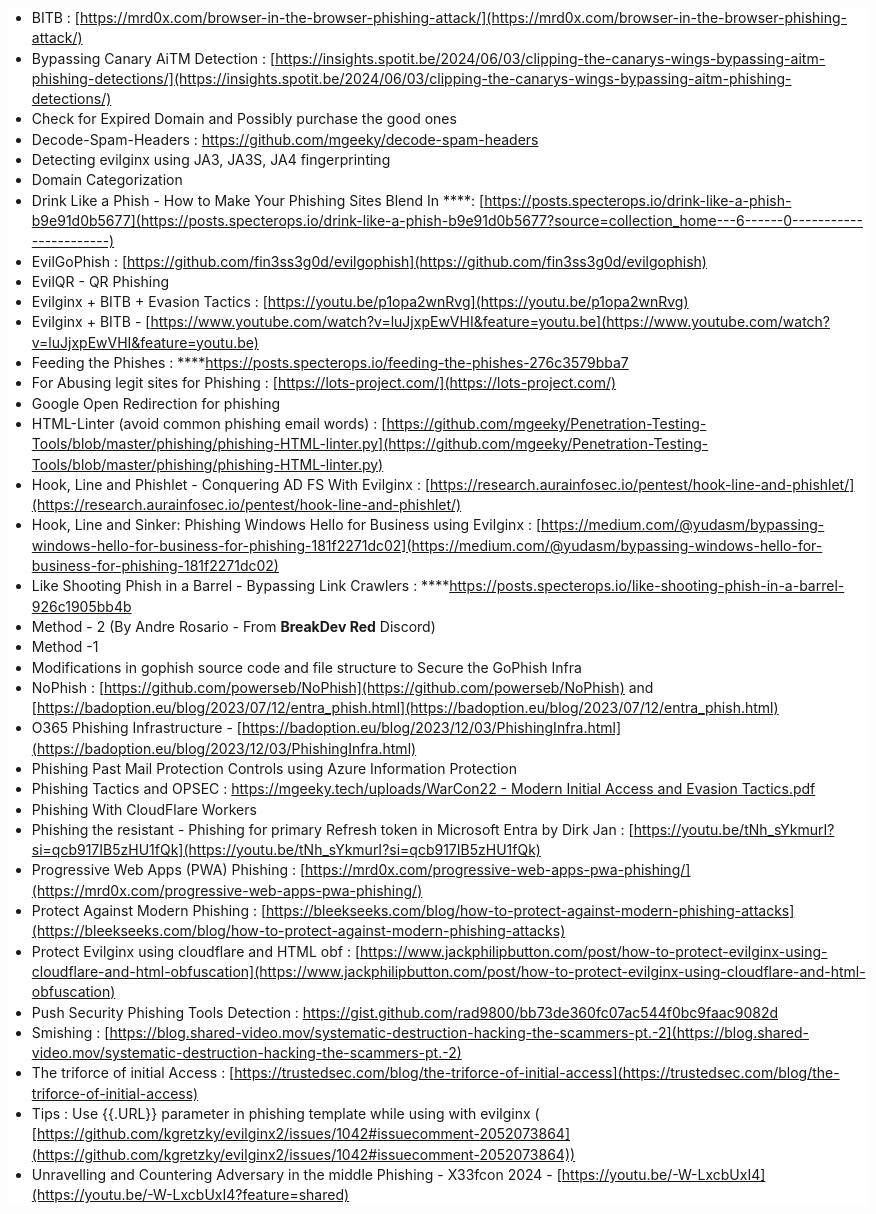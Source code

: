 - BITB : [https://mrd0x.com/browser-in-the-browser-phishing-attack/](https://mrd0x.com/browser-in-the-browser-phishing-attack/)
- Bypassing Canary AiTM Detection : [https://insights.spotit.be/2024/06/03/clipping-the-canarys-wings-bypassing-aitm-phishing-detections/](https://insights.spotit.be/2024/06/03/clipping-the-canarys-wings-bypassing-aitm-phishing-detections/)
- Check for Expired Domain and Possibly purchase the good ones
- Decode-Spam-Headers : https://github.com/mgeeky/decode-spam-headers
- Detecting evilginx using JA3, JA3S, JA4 fingerprinting
- Domain Categorization
- Drink Like a Phish - How to Make Your Phishing Sites Blend In ****: [https://posts.specterops.io/drink-like-a-phish-b9e91d0b5677](https://posts.specterops.io/drink-like-a-phish-b9e91d0b5677?source=collection_home---6------0-----------------------)
- EvilGoPhish : [https://github.com/fin3ss3g0d/evilgophish](https://github.com/fin3ss3g0d/evilgophish)
- EvilQR - QR Phishing
- Evilginx + BITB + Evasion Tactics : [https://youtu.be/p1opa2wnRvg](https://youtu.be/p1opa2wnRvg)
- Evilginx + BITB - [https://www.youtube.com/watch?v=luJjxpEwVHI&feature=youtu.be](https://www.youtube.com/watch?v=luJjxpEwVHI&feature=youtu.be)
- Feeding the Phishes : ****https://posts.specterops.io/feeding-the-phishes-276c3579bba7
- For Abusing legit sites for Phishing : [https://lots-project.com/](https://lots-project.com/)
- Google Open Redirection for phishing
- HTML-Linter (avoid common phishing email words) : [https://github.com/mgeeky/Penetration-Testing-Tools/blob/master/phishing/phishing-HTML-linter.py](https://github.com/mgeeky/Penetration-Testing-Tools/blob/master/phishing/phishing-HTML-linter.py)
- Hook, Line and Phishlet - Conquering AD FS With Evilginx : [https://research.aurainfosec.io/pentest/hook-line-and-phishlet/](https://research.aurainfosec.io/pentest/hook-line-and-phishlet/)
- Hook, Line and Sinker: Phishing Windows Hello for Business using Evilginx : [https://medium.com/@yudasm/bypassing-windows-hello-for-business-for-phishing-181f2271dc02](https://medium.com/@yudasm/bypassing-windows-hello-for-business-for-phishing-181f2271dc02)
- Like Shooting Phish in a Barrel - Bypassing Link Crawlers : ****https://posts.specterops.io/like-shooting-phish-in-a-barrel-926c1905bb4b
- Method - 2 (By Andre Rosario - From **BreakDev Red** Discord)
- Method -1
- Modifications in gophish source code and file structure to Secure the GoPhish Infra
- NoPhish : [https://github.com/powerseb/NoPhish](https://github.com/powerseb/NoPhish) and [https://badoption.eu/blog/2023/07/12/entra_phish.html](https://badoption.eu/blog/2023/07/12/entra_phish.html)
- O365 Phishing Infrastructure - [https://badoption.eu/blog/2023/12/03/PhishingInfra.html](https://badoption.eu/blog/2023/12/03/PhishingInfra.html)
- Phishing Past Mail Protection Controls using Azure Information Protection
- Phishing Tactics and OPSEC : [https://mgeeky.tech/uploads/WarCon22 - Modern Initial Access and Evasion Tactics.pdf](https://mgeeky.tech/uploads/WarCon22%20-%20Modern%20Initial%20Access%20and%20Evasion%20Tactics.pdf)
- Phishing With CloudFlare Workers
- Phishing the resistant - Phishing for primary Refresh token in Microsoft Entra by Dirk Jan  : [https://youtu.be/tNh_sYkmurI?si=qcb917IB5zHU1fQk](https://youtu.be/tNh_sYkmurI?si=qcb917IB5zHU1fQk)
- Progressive Web Apps (PWA) Phishing : [https://mrd0x.com/progressive-web-apps-pwa-phishing/](https://mrd0x.com/progressive-web-apps-pwa-phishing/)
- Protect Against Modern Phishing : [https://bleekseeks.com/blog/how-to-protect-against-modern-phishing-attacks](https://bleekseeks.com/blog/how-to-protect-against-modern-phishing-attacks)
- Protect Evilginx using cloudflare and HTML obf : [https://www.jackphilipbutton.com/post/how-to-protect-evilginx-using-cloudflare-and-html-obfuscation](https://www.jackphilipbutton.com/post/how-to-protect-evilginx-using-cloudflare-and-html-obfuscation)
- Push Security Phishing Tools Detection : https://gist.github.com/rad9800/bb73de360fc07ac544f0bc9faac9082d
- Smishing : [https://blog.shared-video.mov/systematic-destruction-hacking-the-scammers-pt.-2](https://blog.shared-video.mov/systematic-destruction-hacking-the-scammers-pt.-2)
- The triforce of initial Access : [https://trustedsec.com/blog/the-triforce-of-initial-access](https://trustedsec.com/blog/the-triforce-of-initial-access)
- Tips : Use {{.URL}} parameter in phishing template while using with evilginx ( [https://github.com/kgretzky/evilginx2/issues/1042#issuecomment-2052073864](https://github.com/kgretzky/evilginx2/issues/1042#issuecomment-2052073864))
- Unravelling and Countering Adversary in the middle Phishing - X33fcon 2024 - [https://youtu.be/-W-LxcbUxI4](https://youtu.be/-W-LxcbUxI4?feature=shared)